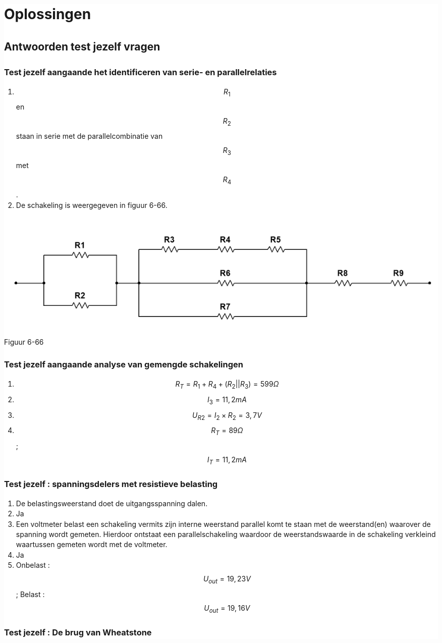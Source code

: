 # Oplossingen

## Antwoorden test jezelf vragen <a id="antwoorden-test-jezelf-vragen"></a>

### Test jezelf aangaande het identificeren van serie- en parallelrelaties <a id="test-jezelf-aangaande-het-identificeren-van-serie-en-parallelrelaties"></a>

1. $${R}_{1}$$ en $${R}_{2}$$ staan in serie met de parallelcombinatie van $${R}_{3}$$ met $${R}_{4}$$ .
2. De schakeling is weergegeven in figuur 6-66.

![](../.gitbook/assets/afbeelding_543.png)

Figuur 6-66

### Test jezelf aangaande analyse van gemengde schakelingen <a id="test-jezelf-aangaande-analyse-van-gemengde-schakelingen"></a>

1. $${R}_{T}={R}_{1}+{R}_{4}+\left({R}_{2} \text{||} {R}_{3}\right)=599 \Omega$$
2. $${I}_{3}=\mathrm{11,2} mA$$
3. $${U}_{R2}={I}_{2} \times {R}_{2}=\mathrm{3,7} V$$
4. $${R}_{T}=89 \Omega$$ ; $${I}_{T}=\mathrm{11,2} mA$$

### Test jezelf : spanningsdelers met resistieve belasting <a id="test-jezelf-spanningsdelers-met-resistieve-belasting"></a>

1. De belastingsweerstand doet de uitgangsspanning dalen.
2. Ja
3. Een voltmeter belast een schakeling vermits zijn interne weerstand parallel komt te staan met de weerstand\(en\) waarover de spanning wordt gemeten. Hierdoor ontstaat een parallelschakeling waardoor de weerstandswaarde in de schakeling verkleind waartussen gemeten wordt met de voltmeter.
4. Ja
5. Onbelast : $${U}_{out}= \mathrm{19,23} V$$ ; Belast : $${U}_{out}=\mathrm{19,16} V$$

### Test jezelf : De brug van Wheatstone <a id="test-jezelf-de-brug-van-wheatstone"></a>
